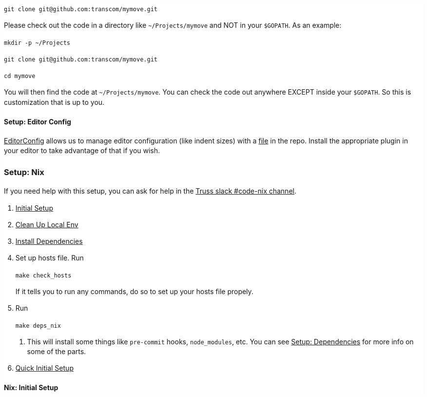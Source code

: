 ```shell
git clone git@github.com:transcom/mymove.git
```

Please check out the code in a directory like `~/Projects/mymove` and NOT in your `$GOPATH`. As an example:

```shell
mkdir -p ~/Projects
```

```shell
git clone git@github.com:transcom/mymove.git
```

```shell
cd mymove
```

You will then find the code at `~/Projects/mymove`. You can check the code out anywhere EXCEPT inside your `$GOPATH`.
So this is customization that is up to you.

#### Setup: Editor Config

[EditorConfig](http://editorconfig.org/) allows us to manage editor configuration (like indent sizes) with a
[file](https://github.com/transcom/ppp/blob/master/.editorconfig) in the repo. Install the appropriate plugin in your
editor to take advantage of that if you wish.

### Setup: Nix

If you need help with this setup, you can ask for help in the
[Truss slack #code-nix channel](https://trussworks.slack.com/archives/C01KTH6HP7D).

1. [Initial Setup](#nix-initial-setup)
1. [Clean Up Local Env](#nix-clean-up-local-env)
1. [Install Dependencies](#nix-installing-dependencies)
1. Set up hosts file. Run

    ```shell
    make check_hosts
    ```

    If it tells you to run any commands, do so to set up your hosts file propely.

1. Run

    ```shell
    make deps_nix
    ```

    1. This will install some things like `pre-commit` hooks, `node_modules`, etc. You can see
       [Setup: Dependencies](#setup-dependencies) for more info on some of the parts.
1. [Quick Initial Setup](#setup-quick-initial-setup)

#### Nix: Initial Setup
